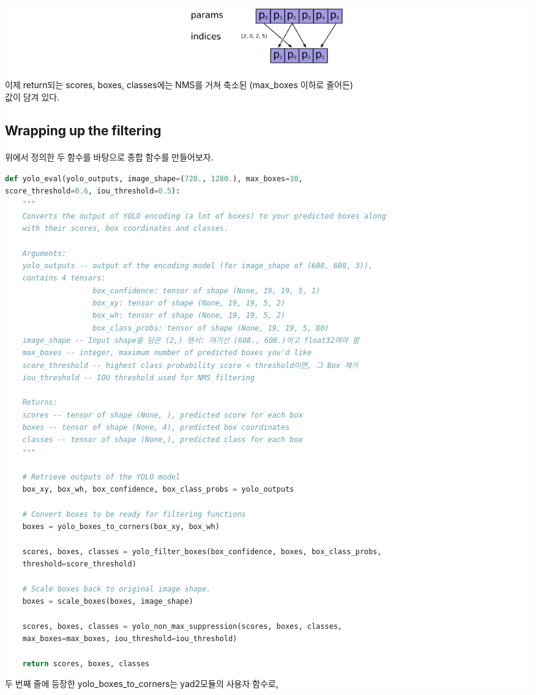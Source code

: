 <center><img src="/public/img/Deep_Learning/2018-07-21-YOLO/yolo11.PNG"
width=30%></center>

이제 return되는 scores, boxes, classes에는 NMS를 거쳐 축소된 (max_boxes 이하로 줄어든)  
값이 담겨 있다.

## Wrapping up the filtering
위에서 정의한 두 함수를 바탕으로 종합 함수를 만들어보자.
```python
def yolo_eval(yolo_outputs, image_shape=(720., 1280.), max_boxes=10, 
score_threshold=0.6, iou_threshold=0.5):
    """
    Converts the output of YOLO encoding (a lot of boxes) to your predicted boxes along 
    with their scores, box coordinates and classes.

    Arguments:
    yolo_outputs -- output of the encoding model (for image_shape of (608, 608, 3)),
    contains 4 tensors:
                    box_confidence: tensor of shape (None, 19, 19, 5, 1)
                    box_xy: tensor of shape (None, 19, 19, 5, 2)
                    box_wh: tensor of shape (None, 19, 19, 5, 2)
                    box_class_probs: tensor of shape (None, 19, 19, 5, 80)
    image_shape -- Input shape을 담은 (2,) 텐서: 여기선 (608., 608.)이고 float32여야 함
    max_boxes -- integer, maximum number of predicted boxes you'd like
    score_threshold -- highest class probability score < threshold이면, 그 Box 제거
    iou_threshold -- IOU threshold used for NMS filtering

    Returns:
    scores -- tensor of shape (None, ), predicted score for each box
    boxes -- tensor of shape (None, 4), predicted box coordinates
    classes -- tensor of shape (None,), predicted class for each box
    """

    # Retrieve outputs of the YOLO model
    box_xy, box_wh, box_confidence, box_class_probs = yolo_outputs

    # Convert boxes to be ready for filtering functions
    boxes = yolo_boxes_to_corners(box_xy, box_wh)

    scores, boxes, classes = yolo_filter_boxes(box_confidence, boxes, box_class_probs, 
    threshold=score_threshold)

    # Scale boxes back to original image shape.
    boxes = scale_boxes(boxes, image_shape)

    scores, boxes, classes = yolo_non_max_suppression(scores, boxes, classes, 
    max_boxes=max_boxes, iou_threshold=iou_threshold)

    return scores, boxes, classes
```
두 번째 줄에 등장한 yolo_boxes_to_corners는 yad2모듈의 사용자 함수로,  